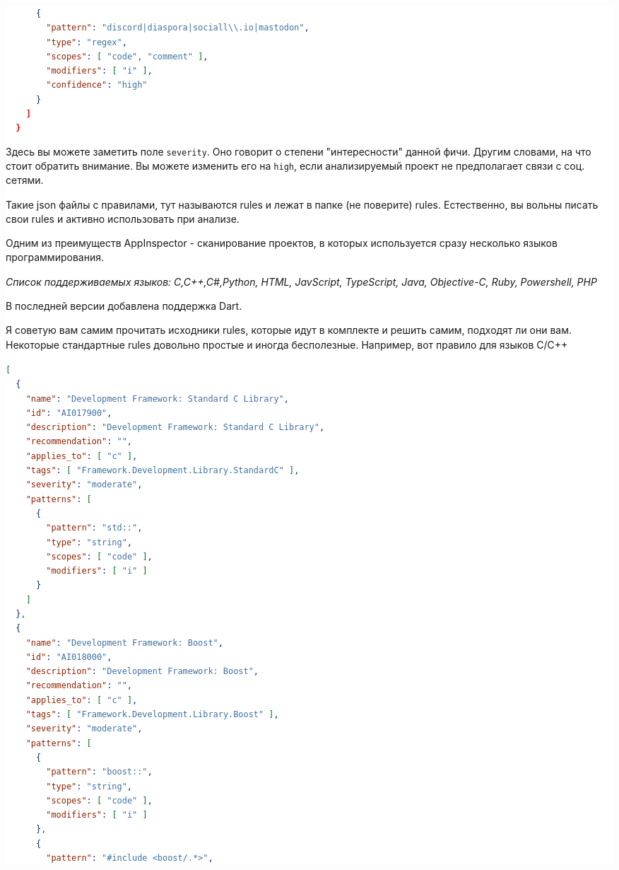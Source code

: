 ```json
      {
        "pattern": "discord|diaspora|sociall\\.io|mastodon",
        "type": "regex",
        "scopes": [ "code", "comment" ],
        "modifiers": [ "i" ],
        "confidence": "high"
      }
    ]
  }
```

Здесь вы можете заметить поле `severity`. Оно говорит о степени "интересности" данной фичи. Другим словами, на что стоит обратить внимание. Вы можете изменить его на `high`, если анализируемый проект не предполагает связи с соц. сетями.

Такие json файлы с правилами, тут называются rules и лежат в папке (не поверите) rules. Естественно, вы вольны писать свои rules и активно использовать при анализе. 

Одним из преимуществ AppInspector - сканирование проектов, в которых используется сразу несколько языков программирования.

_Список поддерживаемых языков:_
_C,C++,C#,Python, HTML, JavScript, TypeScript, Java, Objective-C, Ruby, Powershell, PHP_

В последней версии добавлена поддержка Dart. 

Я советую вам самим прочитать исходники rules, которые идут в комплекте и решить самим, подходят ли они вам. Некоторые стандартные rules довольно простые и иногда бесполезные. Например, вот правило для языков С/С++

```json
[
  {
    "name": "Development Framework: Standard C Library",
    "id": "AI017900",
    "description": "Development Framework: Standard C Library",
    "recommendation": "",
    "applies_to": [ "c" ],
    "tags": [ "Framework.Development.Library.StandardC" ],
    "severity": "moderate",
    "patterns": [
      {
        "pattern": "std::",
        "type": "string",
        "scopes": [ "code" ],
        "modifiers": [ "i" ]
      }
    ]
  },
  {
    "name": "Development Framework: Boost",
    "id": "AI018000",
    "description": "Development Framework: Boost",
    "recommendation": "",
    "applies_to": [ "c" ],
    "tags": [ "Framework.Development.Library.Boost" ],
    "severity": "moderate",
    "patterns": [
      {
        "pattern": "boost::",
        "type": "string",
        "scopes": [ "code" ],
        "modifiers": [ "i" ]
      },
      {
        "pattern": "#include <boost/.*>",
```